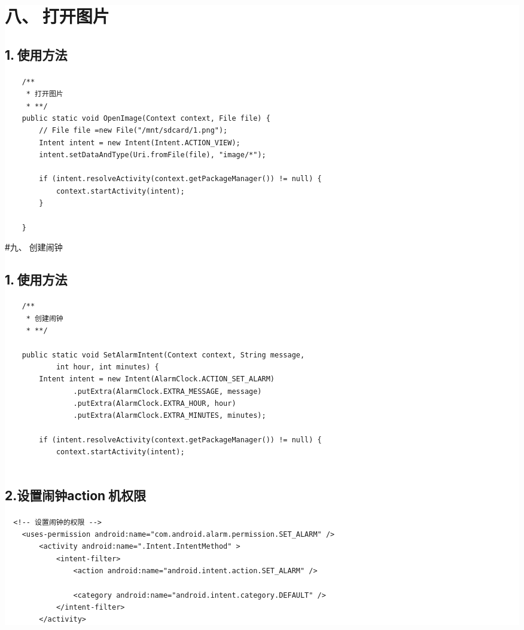 # 八、 打开图片

## 1. 使用方法
```
	/**
	 * 打开图片
	 * **/
	public static void OpenImage(Context context, File file) {
		// File file =new File("/mnt/sdcard/1.png");
		Intent intent = new Intent(Intent.ACTION_VIEW);
		intent.setDataAndType(Uri.fromFile(file), "image/*");

		if (intent.resolveActivity(context.getPackageManager()) != null) {
			context.startActivity(intent);
		}

	}
```

#九、 创建闹钟

## 1. 使用方法

```
	/**
	 * 创建闹钟
	 * **/

	public static void SetAlarmIntent(Context context, String message,
			int hour, int minutes) {
		Intent intent = new Intent(AlarmClock.ACTION_SET_ALARM)
				.putExtra(AlarmClock.EXTRA_MESSAGE, message)
				.putExtra(AlarmClock.EXTRA_HOUR, hour)
				.putExtra(AlarmClock.EXTRA_MINUTES, minutes);

		if (intent.resolveActivity(context.getPackageManager()) != null) {
			context.startActivity(intent);
		
```

## 2.设置闹钟action 机权限

```
  <!-- 设置闹钟的权限 -->
    <uses-permission android:name="com.android.alarm.permission.SET_ALARM" />
        <activity android:name=".Intent.IntentMethod" >
            <intent-filter>
                <action android:name="android.intent.action.SET_ALARM" />

                <category android:name="android.intent.category.DEFAULT" />
            </intent-filter>
        </activity>
```
